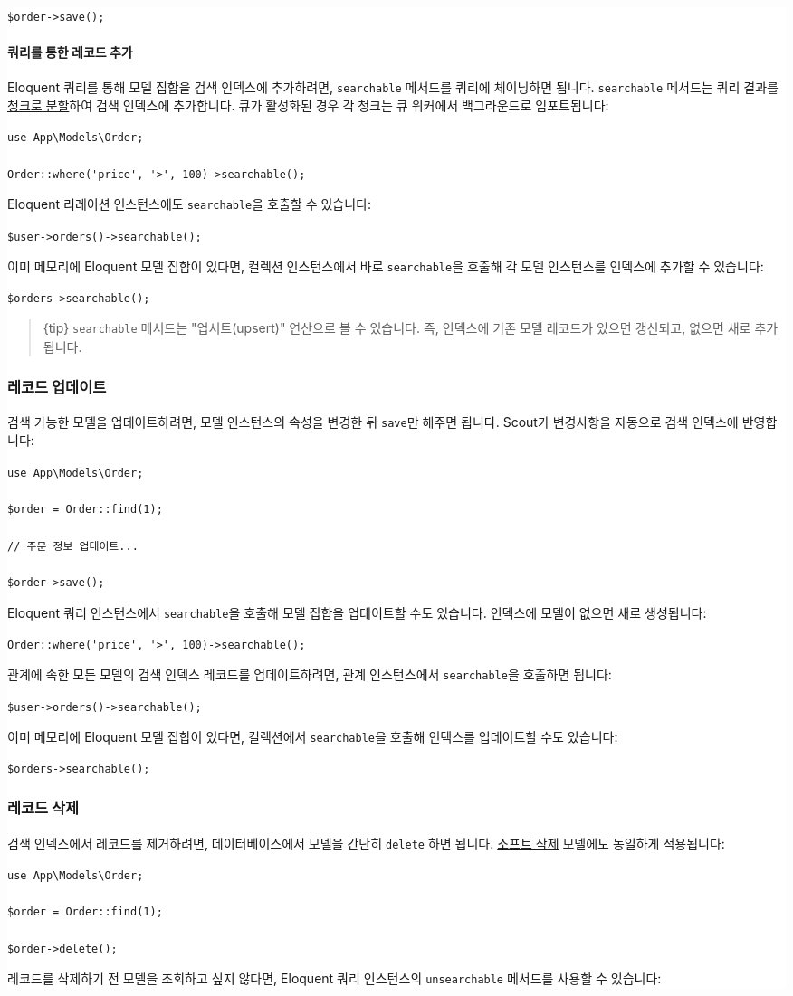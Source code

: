     $order->save();

<a name="adding-records-via-query"></a>
#### 쿼리를 통한 레코드 추가

Eloquent 쿼리를 통해 모델 집합을 검색 인덱스에 추가하려면, `searchable` 메서드를 쿼리에 체이닝하면 됩니다. `searchable` 메서드는 쿼리 결과를 [청크로 분할](/docs/{{version}}/eloquent#chunking-results)하여 검색 인덱스에 추가합니다. 큐가 활성화된 경우 각 청크는 큐 워커에서 백그라운드로 임포트됩니다:

    use App\Models\Order;

    Order::where('price', '>', 100)->searchable();

Eloquent 리레이션 인스턴스에도 `searchable`을 호출할 수 있습니다:

    $user->orders()->searchable();

이미 메모리에 Eloquent 모델 집합이 있다면, 컬렉션 인스턴스에서 바로 `searchable`을 호출해 각 모델 인스턴스를 인덱스에 추가할 수 있습니다:

    $orders->searchable();

> {tip} `searchable` 메서드는 "업서트(upsert)" 연산으로 볼 수 있습니다. 즉, 인덱스에 기존 모델 레코드가 있으면 갱신되고, 없으면 새로 추가됩니다.

<a name="updating-records"></a>
### 레코드 업데이트

검색 가능한 모델을 업데이트하려면, 모델 인스턴스의 속성을 변경한 뒤 `save`만 해주면 됩니다. Scout가 변경사항을 자동으로 검색 인덱스에 반영합니다:

    use App\Models\Order;

    $order = Order::find(1);

    // 주문 정보 업데이트...

    $order->save();

Eloquent 쿼리 인스턴스에서 `searchable`을 호출해 모델 집합을 업데이트할 수도 있습니다. 인덱스에 모델이 없으면 새로 생성됩니다:

    Order::where('price', '>', 100)->searchable();

관계에 속한 모든 모델의 검색 인덱스 레코드를 업데이트하려면, 관계 인스턴스에서 `searchable`을 호출하면 됩니다:

    $user->orders()->searchable();

이미 메모리에 Eloquent 모델 집합이 있다면, 컬렉션에서 `searchable`을 호출해 인덱스를 업데이트할 수도 있습니다:

    $orders->searchable();

<a name="removing-records"></a>
### 레코드 삭제

검색 인덱스에서 레코드를 제거하려면, 데이터베이스에서 모델을 간단히 `delete` 하면 됩니다. [소프트 삭제](/docs/{{version}}/eloquent#soft-deleting) 모델에도 동일하게 적용됩니다:

    use App\Models\Order;

    $order = Order::find(1);

    $order->delete();

레코드를 삭제하기 전 모델을 조회하고 싶지 않다면, Eloquent 쿼리 인스턴스의 `unsearchable` 메서드를 사용할 수 있습니다:
